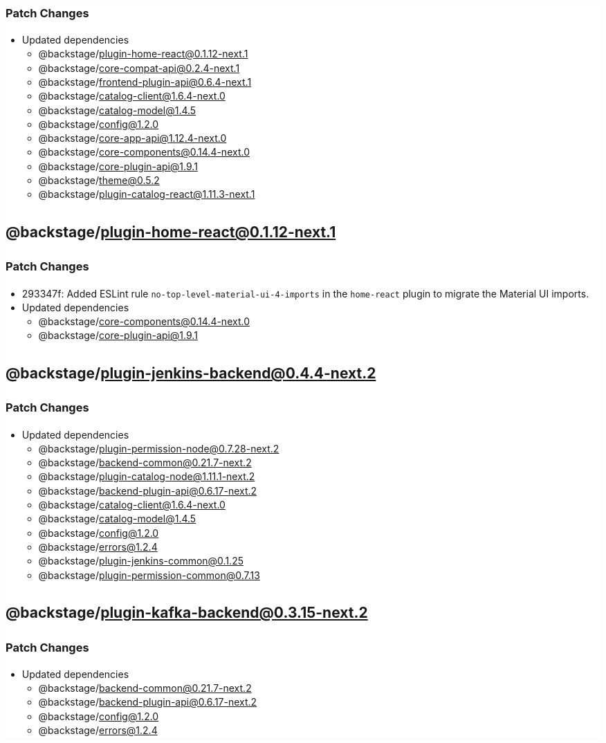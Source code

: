 ### Patch Changes

- Updated dependencies
  - @backstage/plugin-home-react@0.1.12-next.1
  - @backstage/core-compat-api@0.2.4-next.1
  - @backstage/frontend-plugin-api@0.6.4-next.1
  - @backstage/catalog-client@1.6.4-next.0
  - @backstage/catalog-model@1.4.5
  - @backstage/config@1.2.0
  - @backstage/core-app-api@1.12.4-next.0
  - @backstage/core-components@0.14.4-next.0
  - @backstage/core-plugin-api@1.9.1
  - @backstage/theme@0.5.2
  - @backstage/plugin-catalog-react@1.11.3-next.1

## @backstage/plugin-home-react@0.1.12-next.1

### Patch Changes

- 293347f: Added ESLint rule `no-top-level-material-ui-4-imports` in the `home-react` plugin to migrate the Material UI imports.
- Updated dependencies
  - @backstage/core-components@0.14.4-next.0
  - @backstage/core-plugin-api@1.9.1

## @backstage/plugin-jenkins-backend@0.4.4-next.2

### Patch Changes

- Updated dependencies
  - @backstage/plugin-permission-node@0.7.28-next.2
  - @backstage/backend-common@0.21.7-next.2
  - @backstage/plugin-catalog-node@1.11.1-next.2
  - @backstage/backend-plugin-api@0.6.17-next.2
  - @backstage/catalog-client@1.6.4-next.0
  - @backstage/catalog-model@1.4.5
  - @backstage/config@1.2.0
  - @backstage/errors@1.2.4
  - @backstage/plugin-jenkins-common@0.1.25
  - @backstage/plugin-permission-common@0.7.13

## @backstage/plugin-kafka-backend@0.3.15-next.2

### Patch Changes

- Updated dependencies
  - @backstage/backend-common@0.21.7-next.2
  - @backstage/backend-plugin-api@0.6.17-next.2
  - @backstage/config@1.2.0
  - @backstage/errors@1.2.4
